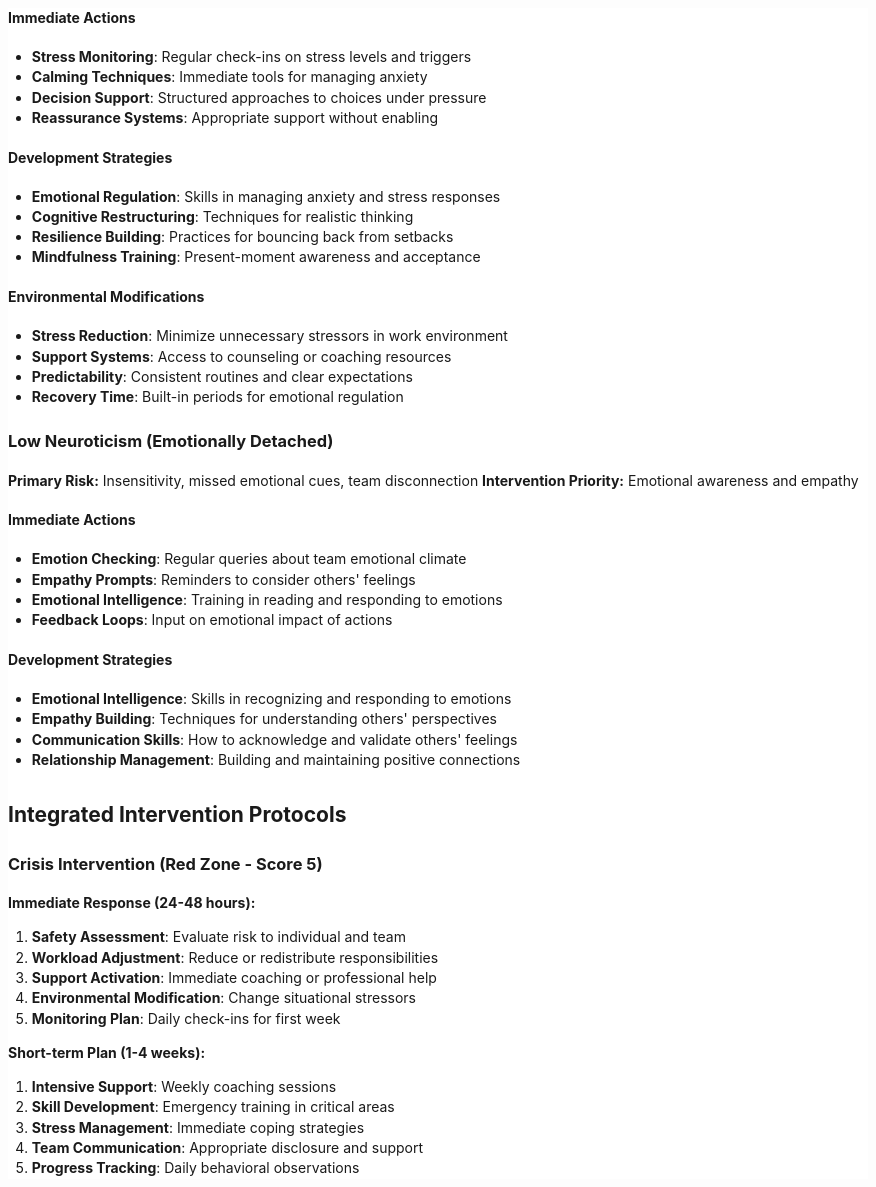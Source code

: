 #### Immediate Actions
- **Stress Monitoring**: Regular check-ins on stress levels and triggers
- **Calming Techniques**: Immediate tools for managing anxiety
- **Decision Support**: Structured approaches to choices under pressure
- **Reassurance Systems**: Appropriate support without enabling

#### Development Strategies
- **Emotional Regulation**: Skills in managing anxiety and stress responses
- **Cognitive Restructuring**: Techniques for realistic thinking
- **Resilience Building**: Practices for bouncing back from setbacks
- **Mindfulness Training**: Present-moment awareness and acceptance

#### Environmental Modifications
- **Stress Reduction**: Minimize unnecessary stressors in work environment
- **Support Systems**: Access to counseling or coaching resources
- **Predictability**: Consistent routines and clear expectations
- **Recovery Time**: Built-in periods for emotional regulation

### Low Neuroticism (Emotionally Detached)
**Primary Risk:** Insensitivity, missed emotional cues, team disconnection
**Intervention Priority:** Emotional awareness and empathy

#### Immediate Actions
- **Emotion Checking**: Regular queries about team emotional climate
- **Empathy Prompts**: Reminders to consider others' feelings
- **Emotional Intelligence**: Training in reading and responding to emotions
- **Feedback Loops**: Input on emotional impact of actions

#### Development Strategies
- **Emotional Intelligence**: Skills in recognizing and responding to emotions
- **Empathy Building**: Techniques for understanding others' perspectives
- **Communication Skills**: How to acknowledge and validate others' feelings
- **Relationship Management**: Building and maintaining positive connections

## Integrated Intervention Protocols

### Crisis Intervention (Red Zone - Score 5)
**Immediate Response (24-48 hours):**
1. **Safety Assessment**: Evaluate risk to individual and team
2. **Workload Adjustment**: Reduce or redistribute responsibilities
3. **Support Activation**: Immediate coaching or professional help
4. **Environmental Modification**: Change situational stressors
5. **Monitoring Plan**: Daily check-ins for first week

**Short-term Plan (1-4 weeks):**
1. **Intensive Support**: Weekly coaching sessions
2. **Skill Development**: Emergency training in critical areas
3. **Stress Management**: Immediate coping strategies
4. **Team Communication**: Appropriate disclosure and support
5. **Progress Tracking**: Daily behavioral observations
